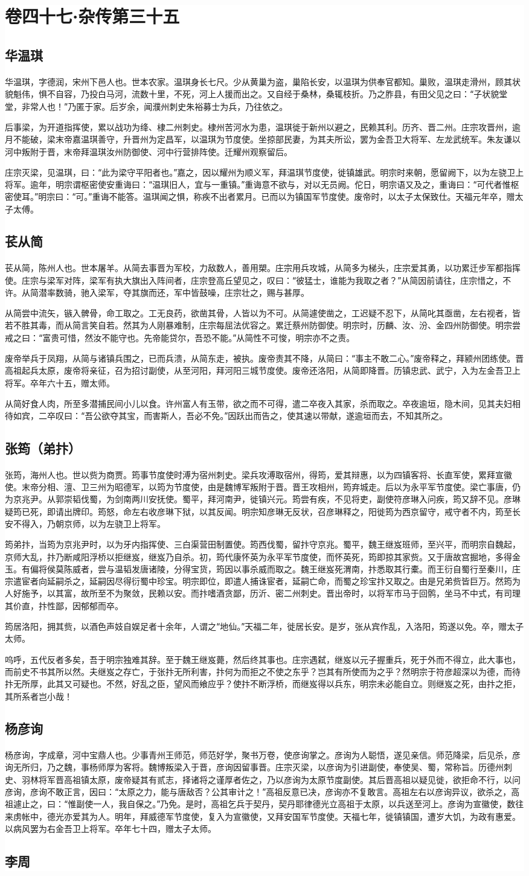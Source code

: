 # 卷四十七·杂传第三十五

## 华温琪

华温琪，字德润，宋州下邑人也。世本农家。温琪身长七尺。少从黄巢为盗，巢陷长安，以温琪为供奉官都知。巢败，温琪走滑州，顾其状貌魁伟，惧不自容，乃投白马河，流数十里，不死，河上人援而出之。又自经于桑林，桑辄枝折。乃之胙县，有田父见之曰：“子状貌堂堂，非常人也！”乃匿于家。后岁余，闻濮州刺史朱裕募士为兵，乃往依之。

后事梁，为开道指挥使，累以战功为绛、棣二州刺史。棣州苦河水为患，温琪徙于新州以避之，民赖其利。历齐、晋二州。庄宗攻晋州，逾月不能破，梁末帝嘉温琪善守，升晋州为定昌军，以温琪为节度使。坐掠部民妻，为其夫所讼，罢为金吾卫大将军、左龙武统军。朱友谦以河中叛附于晋，末帝拜温琪汝州防御使、河中行营排阵使。迁耀州观察留后。

庄宗灭梁，见温琪，曰：“此为梁守平阳者也。”嘉之，因以耀州为顺义军，拜温琪节度使，徙镇雄武。明宗时来朝，愿留阙下，以为左骁卫上将军。逾年，明宗谓枢密使安重诲曰：“温琪旧人，宜与一重镇。”重诲意不欲与，对以无员阙。佗日，明宗语又及之，重诲曰：“可代者惟枢密使耳。”明宗曰：“可。”重诲不能答。温琪闻之惧，称疾不出者累月。已而以为镇国军节度使。废帝时，以太子太保致仕。天福元年卒，赠太子太傅。

## 苌从简

苌从简，陈州人也。世本屠羊。从简去事晋为军校，力敌数人，善用槊。庄宗用兵攻城，从简多为梯头，庄宗爱其勇，以功累迁步军都指挥使。庄宗与梁军对阵，梁军有执大旗出入阵间者，庄宗登高丘望见之，叹曰：“彼猛士，谁能为我取之者？”从简因前请往，庄宗惜之，不许。从简潜率数骑，驰入梁军，夺其旗而还，军中皆鼓噪，庄宗壮之，赐与甚厚。

从简尝中流矢，镞入髀骨，命工取之。工无良药，欲凿其骨，人皆以为不可。从简遽使凿之，工迟疑不忍下，从简叱其亟凿，左右视者，皆若不胜其毒，而从简言笑自若。然其为人刚暴难制，庄宗每屈法优容之。累迁蔡州防御使。明宗时，历麟、汝、汾、金四州防御使。明宗尝戒之曰：“富贵可惜，然汝不能守也。先帝能贷尔，吾恐不能。”从简性不可悛，明宗亦不之责。

废帝举兵于凤翔，从简与诸镇兵围之，已而兵溃，从简东走，被执。废帝责其不降，从简曰：“事主不敢二心。”废帝释之，拜颍州团练使。晋高祖起兵太原，废帝将亲征，召为招讨副使，从至河阳，拜河阳三城节度使。废帝还洛阳，从简即降晋。历镇忠武、武宁，入为左金吾卫上将军。卒年六十五，赠太师。

从简好食人肉，所至多潜捕民间小儿以食。许州富人有玉带，欲之而不可得，遣二卒夜入其家，杀而取之。卒夜逾垣，隐木间，见其夫妇相待如宾，二卒叹曰：“吾公欲夺其宝，而害斯人，吾必不免。”因跃出而告之，使其速以带献，遂逾垣而去，不知其所之。

## 张筠（弟抃）

张筠，海州人也。世以赀为商贾。筠事节度使时溥为宿州刺史。梁兵攻溥取宿州，得筠，爱其辩惠，以为四镇客将、长直军使，累拜宣徽使。末帝分相、澶、卫三州为昭德军，以筠为节度使，由是魏博军叛附于晋。晋王攻相州，筠弃城走。后以为永平军节度使。梁亡事唐，仍为京兆尹。从郭崇韬伐蜀，为剑南两川安抚使。蜀平，拜河南尹，徙镇兴元。筠尝有疾，不见将吏，副使符彦琳入问疾，筠又辞不见。彦琳疑筠已死，即请出牌印。筠怒，命左右收彦琳下狱，以其反闻。明宗知彦琳无反状，召彦琳释之，阳徙筠为西京留守，戒守者不内，筠至长安不得入，乃朝京师，以为左骁卫上将军。

筠弟抃，当筠为京兆尹时，以为牙内指挥使、三白渠营田制置使。筠西伐蜀，留抃守京兆。蜀平，魏王继岌班师，至兴平，而明宗自魏起，京师大乱，抃乃断咸阳浮桥以拒继岌，继岌乃自杀。初，筠代康怀英为永平军节度使，而怀英死，筠即掠其家赀。又于唐故宫掘地，多得金玉。有偏将侯莫陈威者，尝与温韬发唐诸陵，分得宝货，筠因以事杀威而取之。魏王继岌死渭南，抃悉取其行橐。而王衍自蜀行至秦川，庄宗遣宦者向延嗣杀之，延嗣因尽得衍蜀中珍宝。明宗即位，即遣人捕诛宦者，延嗣亡命，而蜀之珍宝抃又取之。由是兄弟赀皆巨万。然筠为人好施予，以其富，故所至不为聚敛，民赖以安。而抃嗜酒贪鄙，历沂、密二州刺史。晋出帝时，以将军市马于回鹘，坐马不中式，有司理其价直，抃性鄙，因郁郁而卒。

筠居洛阳，拥其赀，以酒色声妓自娱足者十余年，人谓之“地仙。”天福二年，徙居长安。是岁，张从宾作乱，入洛阳，筠遂以免。卒，赠太子太师。

呜呼，五代反者多矣，吾于明宗独难其辞。至于魏王继岌薨，然后终其事也。庄宗遇弑，继岌以元子握重兵，死于外而不得立，此大事也，而前史不书其所以然。夫继岌之存亡，于张抃无所利害，抃何为而拒之不使之东乎？岂其有所使而为之乎？然明宗于符彦超深以为德，而待抃无所厚，此其又可疑也。不然，好乱之臣，望风而飨应乎？使抃不断浮桥，而继岌得以兵东，明宗未必能自立。则继岌之死，由抃之拒，其所系者岂小哉！

## 杨彦询

杨彦询，字成章，河中宝鼎人也。少事青州王师范，师范好学，聚书万卷，使彦询掌之。彦询为人聪悟，遂见亲信。师范降梁，后见杀，彦询无所归，乃之魏，事杨师厚为客将。魏博叛梁入于晋，彦询因留事晋。庄宗灭梁，以彦询为引进副使，奉使吴、蜀，常称旨。历德州刺史、羽林将军晋高祖镇太原，废帝疑其有贰志，择诸将之谨厚者佐之，乃以彦询为太原节度副使。其后晋高祖以疑见徙，欲拒命不行，以问彦询，彦询不敢正言，因曰：“太原之力，能与唐敌否？公其审计之！”高祖反意已决，彦询亦不复敢言。高祖左右以彦询异议，欲杀之，高祖遽止之，曰：“惟副使一人，我自保之。”乃免。是时，高祖乞兵于契丹，契丹耶律德光立高祖于太原，以兵送至河上。彦询为宣徽使，数往来虏帐中，德光亦爱其为人。明年，拜威德军节度使，复入为宣徽使，又拜安国军节度使。天福七年，徙镇镇国，遭岁大饥，为政有惠爱。以病风罢为右金吾卫上将军。卒年七十四，赠太子太师。

## 李周
